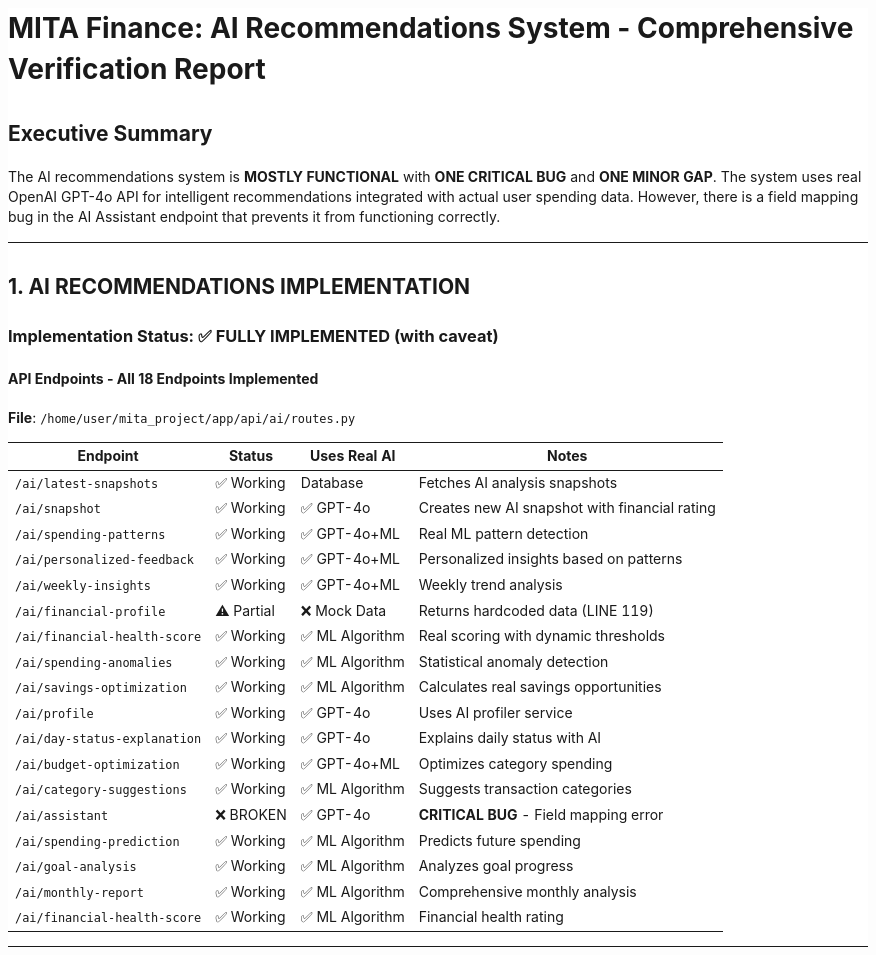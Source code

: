 # MITA Finance: AI Recommendations System - Comprehensive Verification Report

## Executive Summary
The AI recommendations system is **MOSTLY FUNCTIONAL** with **ONE CRITICAL BUG** and **ONE MINOR GAP**. The system uses real OpenAI GPT-4o API for intelligent recommendations integrated with actual user spending data. However, there is a field mapping bug in the AI Assistant endpoint that prevents it from functioning correctly.

---

## 1. AI RECOMMENDATIONS IMPLEMENTATION

### Implementation Status: ✅ FULLY IMPLEMENTED (with caveat)

#### API Endpoints - All 18 Endpoints Implemented
**File**: `/home/user/mita_project/app/api/ai/routes.py`

| Endpoint | Status | Uses Real AI | Notes |
|----------|--------|-------------|-------|
| `/ai/latest-snapshots` | ✅ Working | Database | Fetches AI analysis snapshots |
| `/ai/snapshot` | ✅ Working | ✅ GPT-4o | Creates new AI snapshot with financial rating |
| `/ai/spending-patterns` | ✅ Working | ✅ GPT-4o+ML | Real ML pattern detection |
| `/ai/personalized-feedback` | ✅ Working | ✅ GPT-4o+ML | Personalized insights based on patterns |
| `/ai/weekly-insights` | ✅ Working | ✅ GPT-4o+ML | Weekly trend analysis |
| `/ai/financial-profile` | ⚠️ Partial | ❌ Mock Data | Returns hardcoded data (LINE 119) |
| `/ai/financial-health-score` | ✅ Working | ✅ ML Algorithm | Real scoring with dynamic thresholds |
| `/ai/spending-anomalies` | ✅ Working | ✅ ML Algorithm | Statistical anomaly detection |
| `/ai/savings-optimization` | ✅ Working | ✅ ML Algorithm | Calculates real savings opportunities |
| `/ai/profile` | ✅ Working | ✅ GPT-4o | Uses AI profiler service |
| `/ai/day-status-explanation` | ✅ Working | ✅ GPT-4o | Explains daily status with AI |
| `/ai/budget-optimization` | ✅ Working | ✅ GPT-4o+ML | Optimizes category spending |
| `/ai/category-suggestions` | ✅ Working | ✅ ML Algorithm | Suggests transaction categories |
| `/ai/assistant` | ❌ BROKEN | ✅ GPT-4o | **CRITICAL BUG** - Field mapping error |
| `/ai/spending-prediction` | ✅ Working | ✅ ML Algorithm | Predicts future spending |
| `/ai/goal-analysis` | ✅ Working | ✅ ML Algorithm | Analyzes goal progress |
| `/ai/monthly-report` | ✅ Working | ✅ ML Algorithm | Comprehensive monthly analysis |
| `/ai/financial-health-score` | ✅ Working | ✅ ML Algorithm | Financial health rating |

---